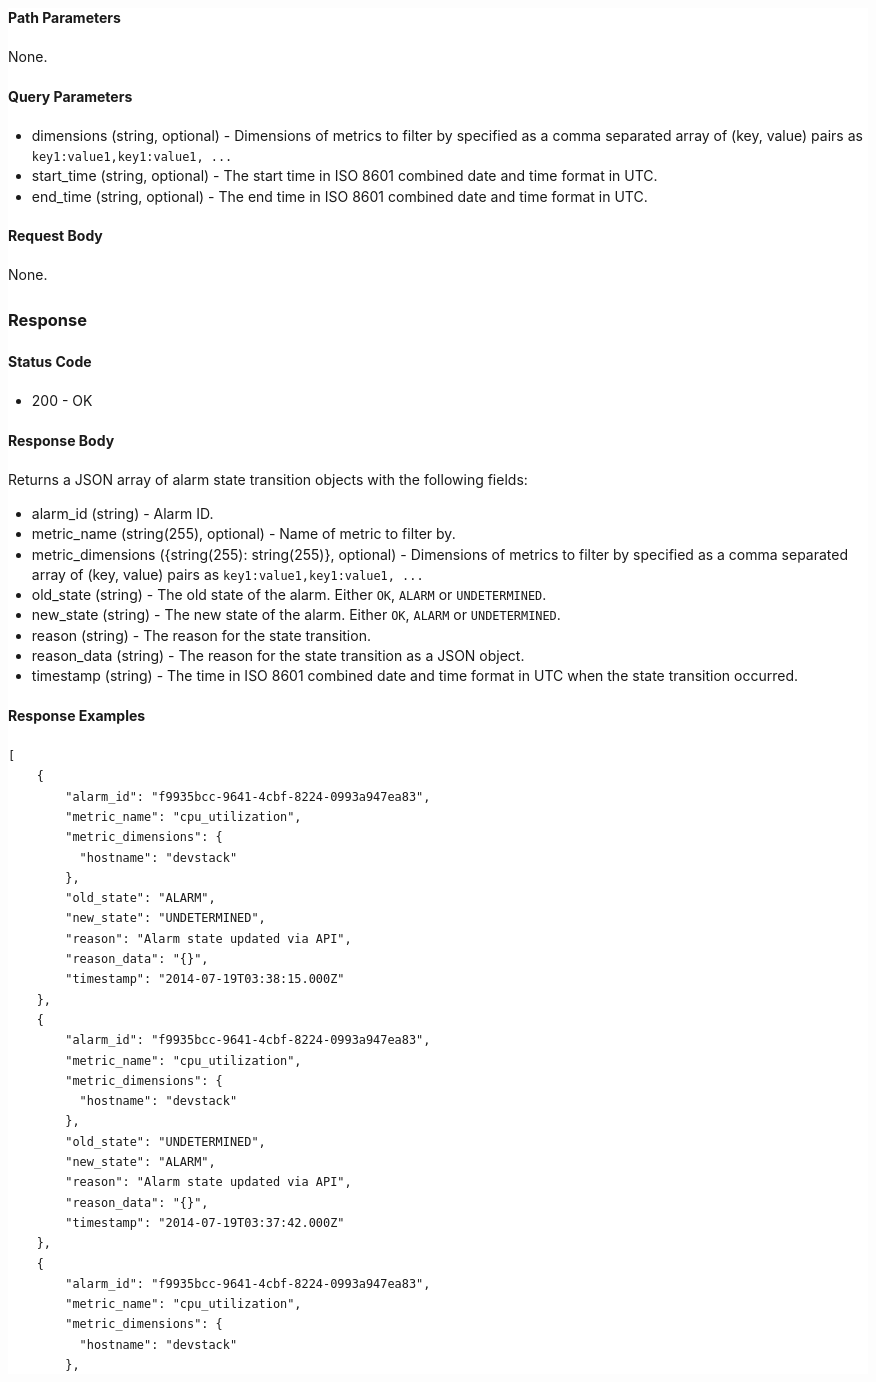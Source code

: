 #### Path Parameters
None.

#### Query Parameters
* dimensions (string, optional) - Dimensions of metrics to filter by specified as a comma separated array of (key, value) pairs as `key1:value1,key1:value1, ...`
* start_time (string, optional) - The start time in ISO 8601 combined date and time format in UTC.
* end_time (string, optional) - The end time in ISO 8601 combined date and time format in UTC.

#### Request Body
None.

### Response
#### Status Code
* 200 - OK

#### Response Body
Returns a JSON array of alarm state transition objects with the following fields:

* alarm_id (string) - Alarm ID.
* metric_name (string(255), optional) - Name of metric to filter by.
* metric_dimensions ({string(255): string(255)}, optional) - Dimensions of metrics to filter by specified as a comma separated array of (key, value) pairs as `key1:value1,key1:value1, ...`
* old_state (string) - The old state of the alarm. Either `OK`, `ALARM` or `UNDETERMINED`.
* new_state (string) - The new state of the alarm. Either `OK`, `ALARM` or `UNDETERMINED`.
* reason (string) - The reason for the state transition.
* reason_data (string) - The reason for the state transition as a JSON object.
* timestamp (string) - The time in ISO 8601 combined date and time format in UTC when the state transition occurred.

#### Response Examples
```
[
    {
        "alarm_id": "f9935bcc-9641-4cbf-8224-0993a947ea83",
        "metric_name": "cpu_utilization",
        "metric_dimensions": {
          "hostname": "devstack"
        },
        "old_state": "ALARM",
        "new_state": "UNDETERMINED",
        "reason": "Alarm state updated via API",
        "reason_data": "{}",
        "timestamp": "2014-07-19T03:38:15.000Z"
    },
    {
        "alarm_id": "f9935bcc-9641-4cbf-8224-0993a947ea83",
        "metric_name": "cpu_utilization",
        "metric_dimensions": {
          "hostname": "devstack"
        },
        "old_state": "UNDETERMINED",
        "new_state": "ALARM",
        "reason": "Alarm state updated via API",
        "reason_data": "{}",
        "timestamp": "2014-07-19T03:37:42.000Z"
    },
    {
        "alarm_id": "f9935bcc-9641-4cbf-8224-0993a947ea83",
        "metric_name": "cpu_utilization",
        "metric_dimensions": {
          "hostname": "devstack"
        },
```